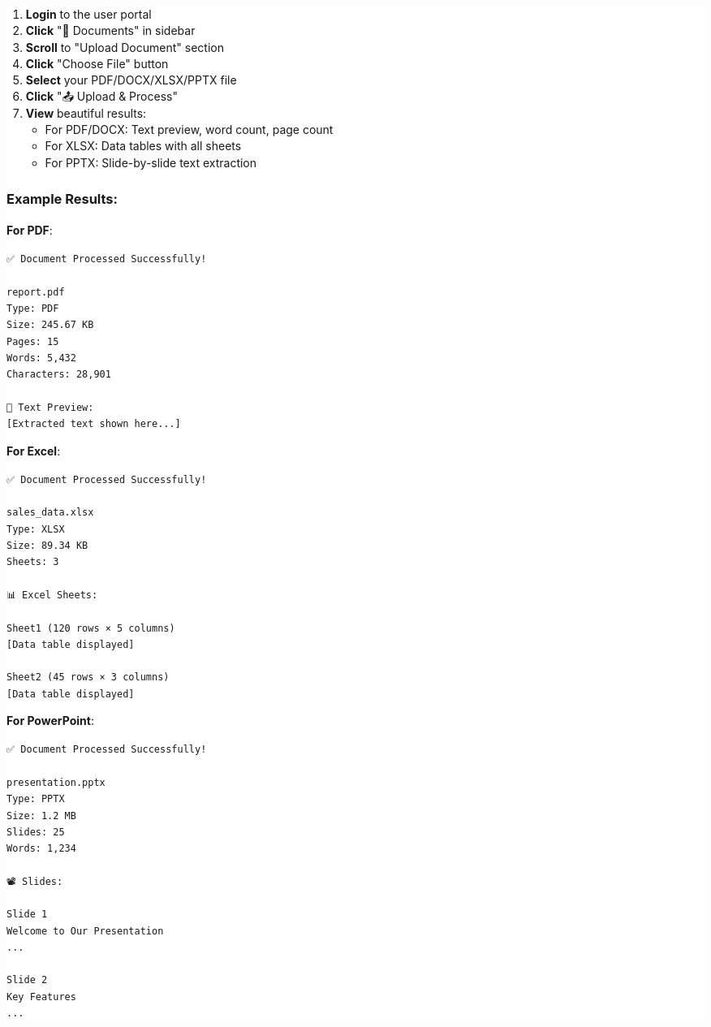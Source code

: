 1. **Login** to the user portal
2. **Click** "📄 Documents" in sidebar
3. **Scroll** to "Upload Document" section
4. **Click** "Choose File" button
5. **Select** your PDF/DOCX/XLSX/PPTX file
6. **Click** "📤 Upload & Process"
7. **View** beautiful results:
   - For PDF/DOCX: Text preview, word count, page count
   - For XLSX: Data tables with all sheets
   - For PPTX: Slide-by-slide text extraction

### Example Results:

**For PDF**:
```
✅ Document Processed Successfully!

report.pdf
Type: PDF
Size: 245.67 KB
Pages: 15
Words: 5,432
Characters: 28,901

📄 Text Preview:
[Extracted text shown here...]
```

**For Excel**:
```
✅ Document Processed Successfully!

sales_data.xlsx
Type: XLSX
Size: 89.34 KB
Sheets: 3

📊 Excel Sheets:

Sheet1 (120 rows × 5 columns)
[Data table displayed]

Sheet2 (45 rows × 3 columns)
[Data table displayed]
```

**For PowerPoint**:
```
✅ Document Processed Successfully!

presentation.pptx
Type: PPTX
Size: 1.2 MB
Slides: 25
Words: 1,234

📽️ Slides:

Slide 1
Welcome to Our Presentation
...

Slide 2
Key Features
...
```